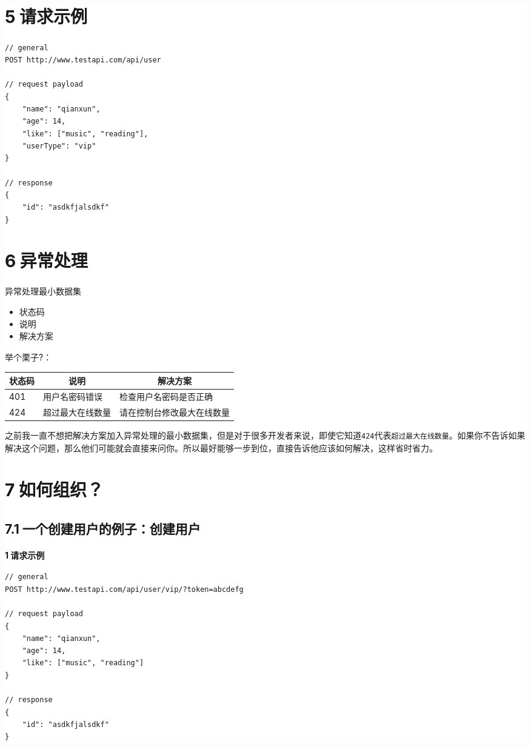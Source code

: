 # 5 请求示例

```
// general 
POST http://www.testapi.com/api/user

// request payload
{
    "name": "qianxun",
    "age": 14,
    "like": ["music", "reading"],
    "userType": "vip"
}

// response
{
    "id": "asdkfjalsdkf"
}
```

# 6 异常处理

异常处理最小数据集

- 状态码
- 说明
- 解决方案

举个栗子?：

| 状态码 | 说明             | 解决方案                   |
| ------ | ---------------- | -------------------------- |
| 401    | 用户名密码错误   | 检查用户名密码是否正确     |
| 424    | 超过最大在线数量 | 请在控制台修改最大在线数量 |

之前我一直不想把解决方案加入异常处理的最小数据集，但是对于很多开发者来说，即使它知道`424`代表`超过最大在线数量`。如果你不告诉如果解决这个问题，那么他们可能就会直接来问你。所以最好能够一步到位，直接告诉他应该如何解决，这样省时省力。

# 7 如何组织？

## 7.1 一个创建用户的例子：创建用户

**1 请求示例**

```
// general 
POST http://www.testapi.com/api/user/vip/?token=abcdefg

// request payload
{
    "name": "qianxun",
    "age": 14,
    "like": ["music", "reading"]
}

// response
{
    "id": "asdkfjalsdkf"
}
```
